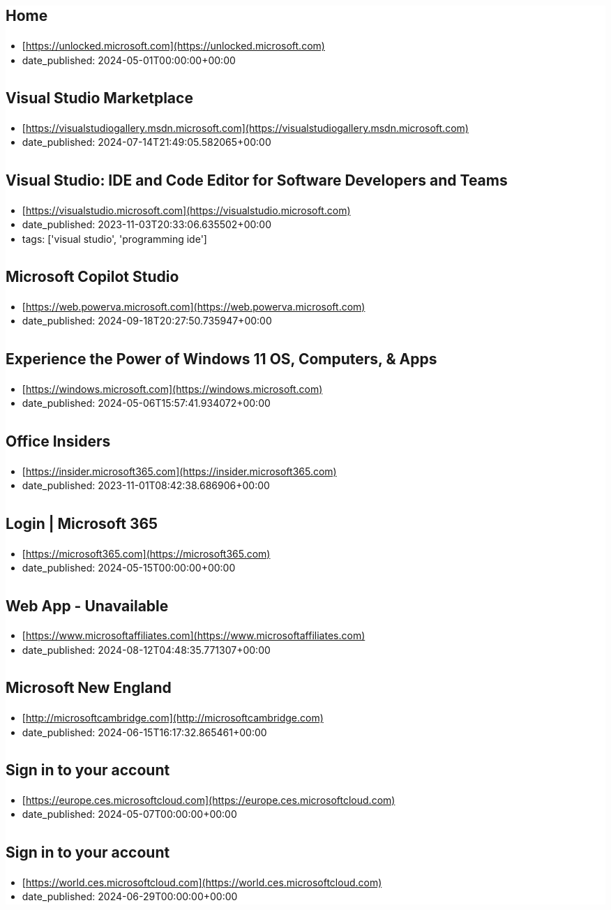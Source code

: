 ## Home
 - [https://unlocked.microsoft.com](https://unlocked.microsoft.com)
 - date_published: 2024-05-01T00:00:00+00:00

 ## Visual Studio Marketplace
 - [https://visualstudiogallery.msdn.microsoft.com](https://visualstudiogallery.msdn.microsoft.com)
 - date_published: 2024-07-14T21:49:05.582065+00:00

 ## Visual Studio: IDE and Code Editor for Software Developers and Teams
 - [https://visualstudio.microsoft.com](https://visualstudio.microsoft.com)
 - date_published: 2023-11-03T20:33:06.635502+00:00
 - tags: ['visual studio', 'programming ide']

 ## Microsoft Copilot Studio
 - [https://web.powerva.microsoft.com](https://web.powerva.microsoft.com)
 - date_published: 2024-09-18T20:27:50.735947+00:00

 ## Experience the Power of Windows 11 OS, Computers, & Apps
 - [https://windows.microsoft.com](https://windows.microsoft.com)
 - date_published: 2024-05-06T15:57:41.934072+00:00

 ## Office Insiders
 - [https://insider.microsoft365.com](https://insider.microsoft365.com)
 - date_published: 2023-11-01T08:42:38.686906+00:00

 ## Login | Microsoft 365
 - [https://microsoft365.com](https://microsoft365.com)
 - date_published: 2024-05-15T00:00:00+00:00

 ## Web App - Unavailable
 - [https://www.microsoftaffiliates.com](https://www.microsoftaffiliates.com)
 - date_published: 2024-08-12T04:48:35.771307+00:00

 ## Microsoft New England
 - [http://microsoftcambridge.com](http://microsoftcambridge.com)
 - date_published: 2024-06-15T16:17:32.865461+00:00

 ## Sign in to your account
 - [https://europe.ces.microsoftcloud.com](https://europe.ces.microsoftcloud.com)
 - date_published: 2024-05-07T00:00:00+00:00

 ## Sign in to your account
 - [https://world.ces.microsoftcloud.com](https://world.ces.microsoftcloud.com)
 - date_published: 2024-06-29T00:00:00+00:00
